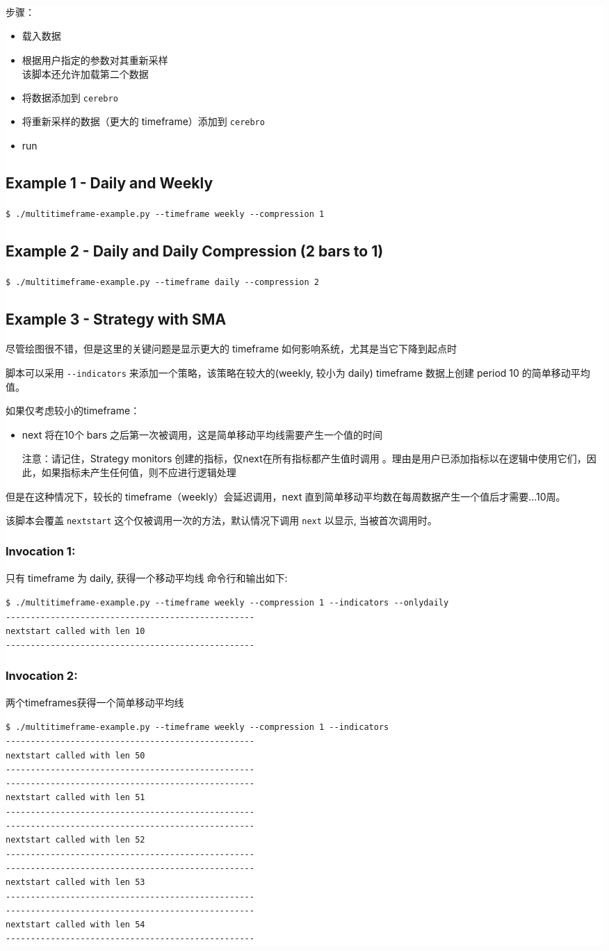 步骤：

* 载入数据

* 根据用户指定的参数对其重新采样    
  该脚本还允许加载第二个数据

* 将数据添加到 `cerebro`

* 将重新采样的数据（更大的 timeframe）添加到 `cerebro`

* run

## Example 1 - Daily and Weekly

```
$ ./multitimeframe-example.py --timeframe weekly --compression 1
```

## Example 2 - Daily and Daily Compression (2 bars to 1)
```
$ ./multitimeframe-example.py --timeframe daily --compression 2
```

## Example 3 - Strategy with SMA
尽管绘图很不错，但是这里的关键问题是显示更大的 timeframe 如何影响系统，尤其是当它下降到起点时

脚本可以采用 `--indicators` 来添加一个策略，该策略在较大的(weekly, 较小为 daily) timeframe 数据上创建 period 10 的简单移动平均值。

如果仅考虑较小的timeframe：

* next 将在10个 bars 之后第一次被调用，这是简单移动平均线需要产生一个值的时间

  注意：请记住，Strategy monitors 创建的指标，仅next在所有指标都产生值时调用 。理由是用户已添加指标以在逻辑中使用它们，因此，如果指标未产生任何值，则不应进行逻辑处理

但是在这种情况下，较长的 timeframe（weekly）会延迟调用，next 直到简单移动平均数在每周数据产生一个值后才需要…10周。

该脚本会覆盖 `nextstart` 这个仅被调用一次的方法，默认情况下调用 `next` 以显示, 当被首次调用时。

### Invocation 1:
只有 timeframe 为 daily, 获得一个移动平均线
命令行和输出如下:
```
$ ./multitimeframe-example.py --timeframe weekly --compression 1 --indicators --onlydaily
--------------------------------------------------
nextstart called with len 10
--------------------------------------------------
```

### Invocation 2:
两个timeframes获得一个简单移动平均线
```
$ ./multitimeframe-example.py --timeframe weekly --compression 1 --indicators
--------------------------------------------------
nextstart called with len 50
--------------------------------------------------
--------------------------------------------------
nextstart called with len 51
--------------------------------------------------
--------------------------------------------------
nextstart called with len 52
--------------------------------------------------
--------------------------------------------------
nextstart called with len 53
--------------------------------------------------
--------------------------------------------------
nextstart called with len 54
--------------------------------------------------
```